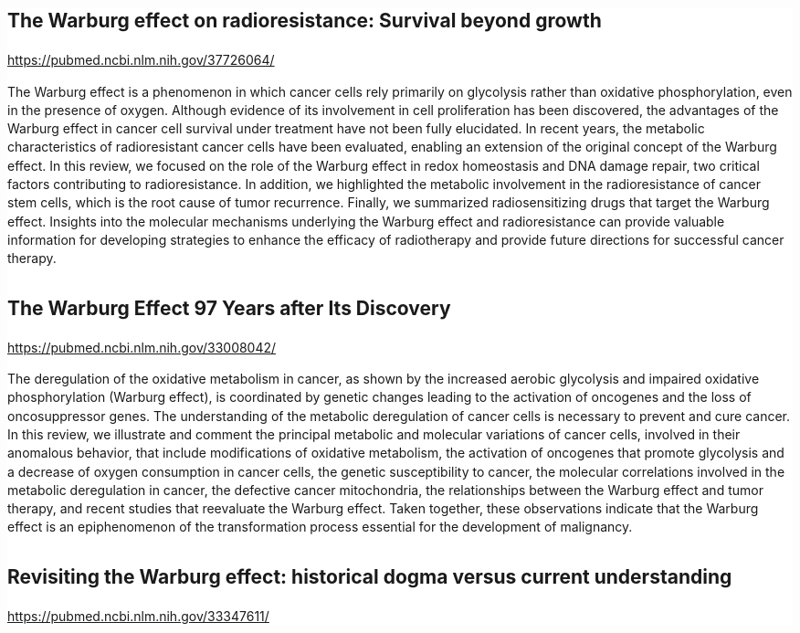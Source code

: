 ## The Warburg effect on radioresistance: Survival beyond growth

https://pubmed.ncbi.nlm.nih.gov/37726064/

The Warburg effect is a phenomenon in which cancer cells rely primarily on glycolysis rather than oxidative phosphorylation, even in the presence of oxygen. Although evidence of its involvement in cell proliferation has been discovered, the advantages of the Warburg effect in cancer cell survival under treatment have not been fully elucidated. In recent years, the metabolic characteristics of radioresistant cancer cells have been evaluated, enabling an extension of the original concept of the Warburg effect. In this review, we focused on the role of the Warburg effect in redox homeostasis and DNA damage repair, two critical factors contributing to radioresistance. In addition, we highlighted the metabolic involvement in the radioresistance of cancer stem cells, which is the root cause of tumor recurrence. Finally, we summarized radiosensitizing drugs that target the Warburg effect. Insights into the molecular mechanisms underlying the Warburg effect and radioresistance can provide valuable information for developing strategies to enhance the efficacy of radiotherapy and provide future directions for successful cancer therapy.

## The Warburg Effect 97 Years after Its Discovery

https://pubmed.ncbi.nlm.nih.gov/33008042/

The deregulation of the oxidative metabolism in cancer, as shown by the increased aerobic glycolysis and impaired oxidative phosphorylation (Warburg effect), is coordinated by genetic changes leading to the activation of oncogenes and the loss of oncosuppressor genes. The understanding of the metabolic deregulation of cancer cells is necessary to prevent and cure cancer. In this review, we illustrate and comment the principal metabolic and molecular variations of cancer cells, involved in their anomalous behavior, that include modifications of oxidative metabolism, the activation of oncogenes that promote glycolysis and a decrease of oxygen consumption in cancer cells, the genetic susceptibility to cancer, the molecular correlations involved in the metabolic deregulation in cancer, the defective cancer mitochondria, the relationships between the Warburg effect and tumor therapy, and recent studies that reevaluate the Warburg effect. Taken together, these observations indicate that the Warburg effect is an epiphenomenon of the transformation process essential for the development of malignancy.

## Revisiting the Warburg effect: historical dogma versus current understanding

https://pubmed.ncbi.nlm.nih.gov/33347611/
